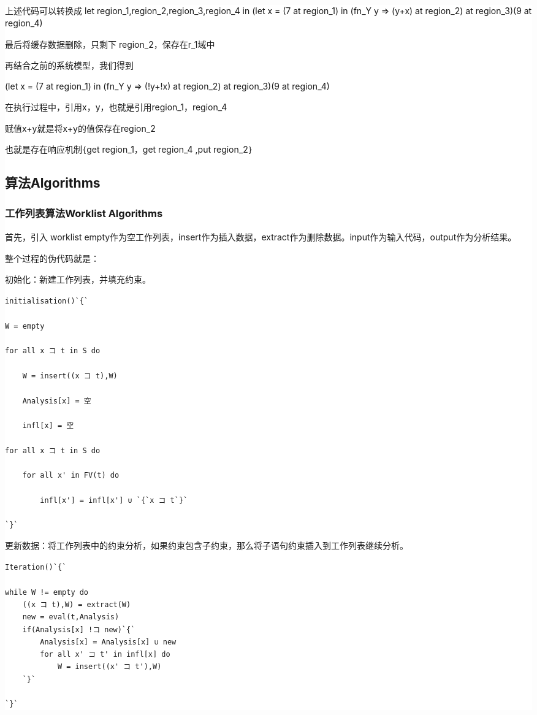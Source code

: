 上述代码可以转换成 let region_1,region_2,region_3,region_4 in (let x = (7 at region_1) in (fn_Y y =&gt; (y+x) at region_2) at region_3)(9 at region_4)

最后将缓存数据删除，只剩下 region_2，保存在r_1域中

再结合之前的系统模型，我们得到

(let x = (7 at region_1) in (fn_Y y =&gt; (!y+!x) at region_2) at region_3)(9 at region_4)

在执行过程中，引用x，y，也就是引用region_1，region_4

赋值x+y就是将x+y的值保存在region_2

也就是存在响应机制`{`get region_1，get region_4 ,put region_2`}`



## 算法Algorithms

### <a class="reference-link" name="%E5%B7%A5%E4%BD%9C%E5%88%97%E8%A1%A8%E7%AE%97%E6%B3%95Worklist%20Algorithms"></a>工作列表算法Worklist Algorithms

首先，引入 worklist empty作为空工作列表，insert作为插入数据，extract作为删除数据。input作为输入代码，output作为分析结果。

整个过程的伪代码就是：

初始化：新建工作列表，并填充约束。

```
initialisation()`{`

W = empty

for all x コ t in S do

​    W = insert((x コ t),W)

​    Analysis[x] = 空

​    infl[x] = 空

for all x コ t in S do

​    for all x' in FV(t) do

​        infl[x'] = infl[x'] ∪ `{`x コ t`}`

`}`

```

更新数据：将工作列表中的约束分析，如果约束包含子约束，那么将子语句约束插入到工作列表继续分析。

```
Iteration()`{`

while W != empty do
    ((x コ t),W) = extract(W)
    new = eval(t,Analysis)
    if(Analysis[x] !コ new)`{`
        Analysis[x] = Analysis[x] ∪ new
        for all x' コ t' in infl[x] do
            W = insert((x' コ t'),W)
    `}`

`}`
```
